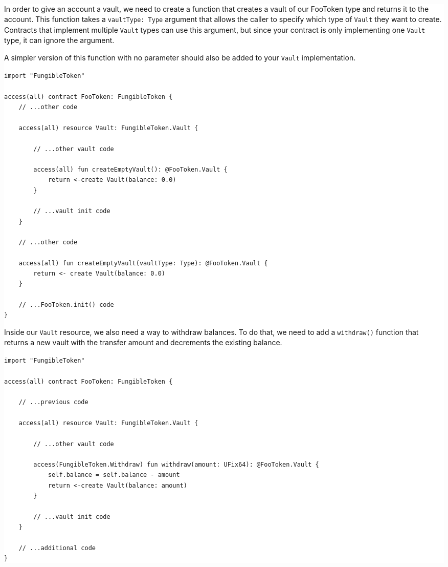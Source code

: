 In order to give an account a vault, we need to create a function
that creates a vault of our FooToken type and returns it to the account.
This function takes a `vaultType: Type` argument that allows the caller
to specify which type of `Vault` they want to create.
Contracts that implement multiple `Vault` types can use this argument,
but since your contract is only implementing one `Vault` type,
it can ignore the argument.

A simpler version of this function with no parameter
should also be added to your `Vault` implementation.

```cadence
import "FungibleToken"

access(all) contract FooToken: FungibleToken {
    // ...other code

    access(all) resource Vault: FungibleToken.Vault {

        // ...other vault code

        access(all) fun createEmptyVault(): @FooToken.Vault {
            return <-create Vault(balance: 0.0)
        }

        // ...vault init code
    }

    // ...other code

    access(all) fun createEmptyVault(vaultType: Type): @FooToken.Vault {
        return <- create Vault(balance: 0.0)
    }

    // ...FooToken.init() code
}
```

Inside our `Vault` resource, we also need a way to withdraw balances.
To do that, we need to add a `withdraw()` function that returns a new vault
with the transfer amount and decrements the existing balance.

```cadence
import "FungibleToken"

access(all) contract FooToken: FungibleToken {

    // ...previous code

    access(all) resource Vault: FungibleToken.Vault {

        // ...other vault code

        access(FungibleToken.Withdraw) fun withdraw(amount: UFix64): @FooToken.Vault {
            self.balance = self.balance - amount
            return <-create Vault(balance: amount)
        }

        // ...vault init code
    }

    // ...additional code
}
```
